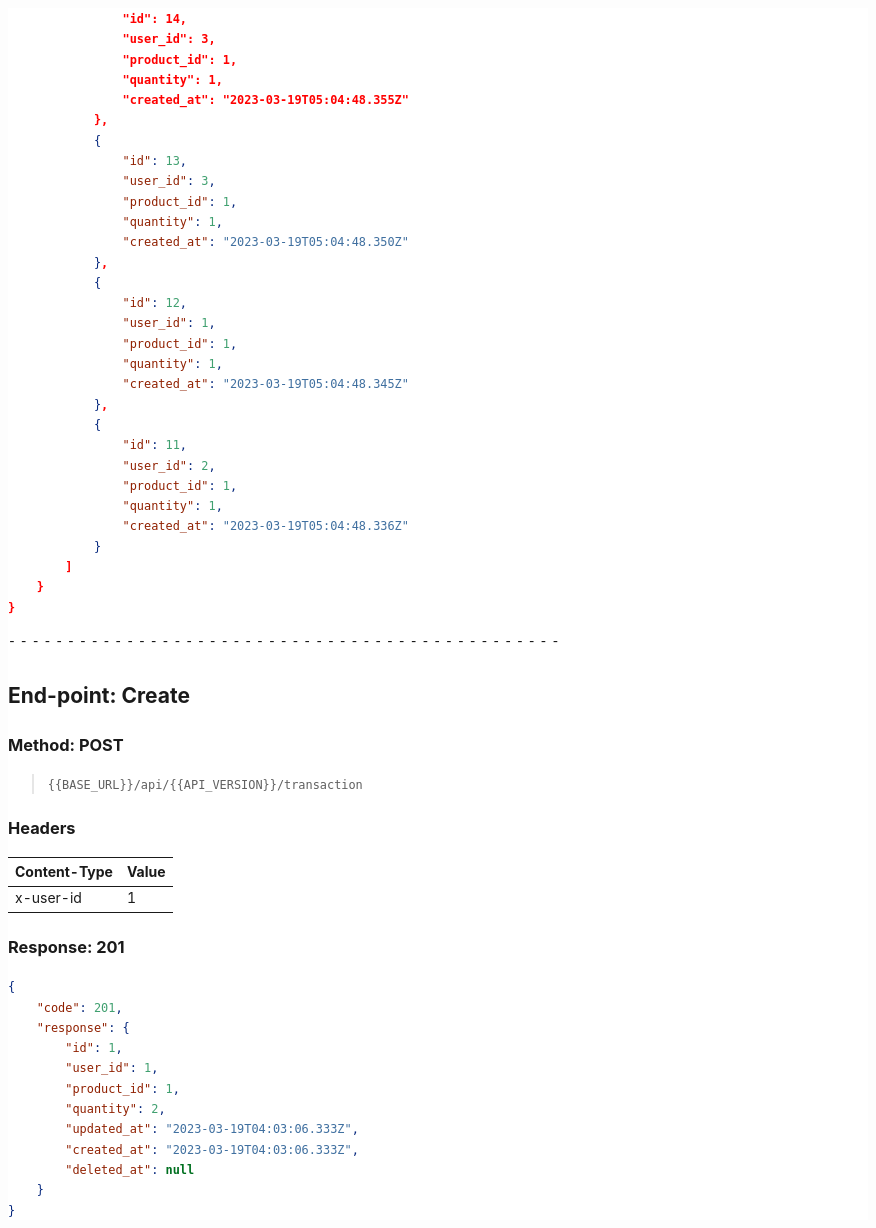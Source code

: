 ```json
                "id": 14,
                "user_id": 3,
                "product_id": 1,
                "quantity": 1,
                "created_at": "2023-03-19T05:04:48.355Z"
            },
            {
                "id": 13,
                "user_id": 3,
                "product_id": 1,
                "quantity": 1,
                "created_at": "2023-03-19T05:04:48.350Z"
            },
            {
                "id": 12,
                "user_id": 1,
                "product_id": 1,
                "quantity": 1,
                "created_at": "2023-03-19T05:04:48.345Z"
            },
            {
                "id": 11,
                "user_id": 2,
                "product_id": 1,
                "quantity": 1,
                "created_at": "2023-03-19T05:04:48.336Z"
            }
        ]
    }
}
```


⁃ ⁃ ⁃ ⁃ ⁃ ⁃ ⁃ ⁃ ⁃ ⁃ ⁃ ⁃ ⁃ ⁃ ⁃ ⁃ ⁃ ⁃ ⁃ ⁃ ⁃ ⁃ ⁃ ⁃ ⁃ ⁃ ⁃ ⁃ ⁃ ⁃ ⁃ ⁃ ⁃ ⁃ ⁃ ⁃ ⁃ ⁃ ⁃ ⁃ ⁃ ⁃ ⁃ ⁃ ⁃ ⁃ ⁃

## End-point: Create
### Method: POST
>```
>{{BASE_URL}}/api/{{API_VERSION}}/transaction
>```
### Headers

|Content-Type|Value|
|---|---|
|x-user-id|1|


### Response: 201
```json
{
    "code": 201,
    "response": {
        "id": 1,
        "user_id": 1,
        "product_id": 1,
        "quantity": 2,
        "updated_at": "2023-03-19T04:03:06.333Z",
        "created_at": "2023-03-19T04:03:06.333Z",
        "deleted_at": null
    }
}
```
